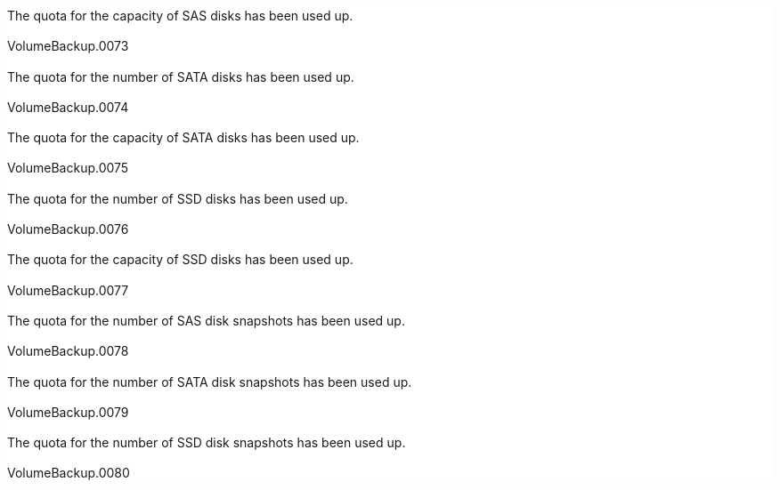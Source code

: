 <td class="cellrowborder" valign="top" headers="mcps1.1.4.1.2 "><p id="p18357192121413"><a name="p18357192121413"></a><a name="p18357192121413"></a>The quota for the capacity of SAS disks has been used up.</p>
</td>
</tr>
<tr id="row11357112119141"><td class="cellrowborder" valign="top" headers="mcps1.1.4.1.1 "><p id="p73571421141414"><a name="p73571421141414"></a><a name="p73571421141414"></a>VolumeBackup.0073</p>
</td>
<td class="cellrowborder" valign="top" headers="mcps1.1.4.1.2 "><p id="p135715219146"><a name="p135715219146"></a><a name="p135715219146"></a>The quota for the number of SATA disks has been used up.</p>
</td>
</tr>
<tr id="row1357621111413"><td class="cellrowborder" valign="top" headers="mcps1.1.4.1.1 "><p id="p1035752121411"><a name="p1035752121411"></a><a name="p1035752121411"></a>VolumeBackup.0074</p>
</td>
<td class="cellrowborder" valign="top" headers="mcps1.1.4.1.2 "><p id="p9357132141410"><a name="p9357132141410"></a><a name="p9357132141410"></a>The quota for the capacity of SATA disks has been used up.</p>
</td>
</tr>
<tr id="row535772111143"><td class="cellrowborder" valign="top" headers="mcps1.1.4.1.1 "><p id="p193571021141418"><a name="p193571021141418"></a><a name="p193571021141418"></a>VolumeBackup.0075</p>
</td>
<td class="cellrowborder" valign="top" headers="mcps1.1.4.1.2 "><p id="p1735772117143"><a name="p1735772117143"></a><a name="p1735772117143"></a>The quota for the number of SSD disks has been used up.</p>
</td>
</tr>
<tr id="row1635702111142"><td class="cellrowborder" valign="top" headers="mcps1.1.4.1.1 "><p id="p1235792118142"><a name="p1235792118142"></a><a name="p1235792118142"></a>VolumeBackup.0076</p>
</td>
<td class="cellrowborder" valign="top" headers="mcps1.1.4.1.2 "><p id="p113571821131414"><a name="p113571821131414"></a><a name="p113571821131414"></a>The quota for the capacity of SSD disks has been used up.</p>
</td>
</tr>
<tr id="row1435711218144"><td class="cellrowborder" valign="top" headers="mcps1.1.4.1.1 "><p id="p1735716219146"><a name="p1735716219146"></a><a name="p1735716219146"></a>VolumeBackup.0077</p>
</td>
<td class="cellrowborder" valign="top" headers="mcps1.1.4.1.2 "><p id="p13357921161416"><a name="p13357921161416"></a><a name="p13357921161416"></a>The quota for the number of SAS disk snapshots has been used up.</p>
</td>
</tr>
<tr id="row10357162141417"><td class="cellrowborder" valign="top" headers="mcps1.1.4.1.1 "><p id="p1635762181410"><a name="p1635762181410"></a><a name="p1635762181410"></a>VolumeBackup.0078</p>
</td>
<td class="cellrowborder" valign="top" headers="mcps1.1.4.1.2 "><p id="p5358202115143"><a name="p5358202115143"></a><a name="p5358202115143"></a>The quota for the number of SATA disk snapshots has been used up.</p>
</td>
</tr>
<tr id="row17358132191415"><td class="cellrowborder" valign="top" headers="mcps1.1.4.1.1 "><p id="p13588218141"><a name="p13588218141"></a><a name="p13588218141"></a>VolumeBackup.0079</p>
</td>
<td class="cellrowborder" valign="top" headers="mcps1.1.4.1.2 "><p id="p8358112119142"><a name="p8358112119142"></a><a name="p8358112119142"></a>The quota for the number of SSD disk snapshots has been used up.</p>
</td>
</tr>
<tr id="row235832112146"><td class="cellrowborder" valign="top" headers="mcps1.1.4.1.1 "><p id="p19358112191417"><a name="p19358112191417"></a><a name="p19358112191417"></a>VolumeBackup.0080</p>
</td>